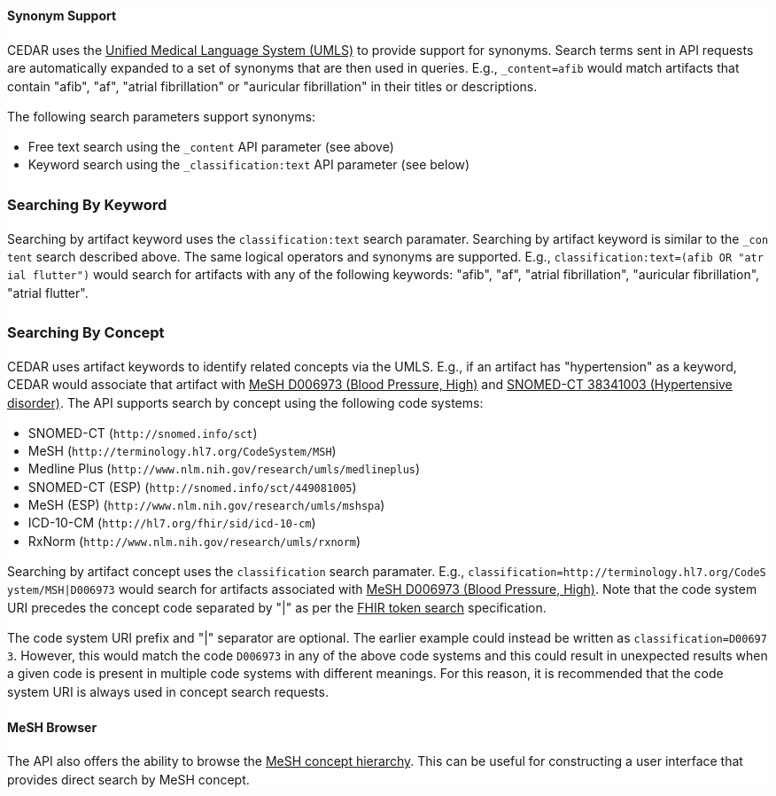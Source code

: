 #### Synonym Support

CEDAR uses the [Unified Medical Language System (UMLS)](https://www.nlm.nih.gov/research/umls/index.html) to provide support for synonyms. Search terms sent in API requests are automatically expanded to a set of synonyms that are then used in queries. E.g., `_content=afib` would match artifacts that contain "afib", "af", "atrial fibrillation" or "auricular fibrillation" in their titles or descriptions.

The following search parameters support synonyms:

- Free text search using the `_content` API parameter (see above)
- Keyword search using the `_classification:text` API parameter (see below)

### Searching By Keyword

Searching by artifact keyword uses the `classification:text` search paramater. Searching by artifact keyword is similar to the `_content` search described above. The same logical operators and synonyms are supported. E.g., `classification:text=(afib OR "atrial flutter")` would search for artifacts with any of the following keywords: "afib", "af", "atrial fibrillation", "auricular fibrillation", "atrial flutter".

### Searching By Concept

CEDAR uses artifact keywords to identify related concepts via the UMLS. E.g., if an artifact has "hypertension" as a keyword, CEDAR would associate that artifact with [MeSH D006973 (Blood Pressure, High)](https://meshb.nlm.nih.gov/record/ui?ui=D006973) and [SNOMED-CT 38341003 (Hypertensive disorder)](https://browser.ihtsdotools.org/?perspective=full&conceptId1=38341003&edition=MAIN/SNOMEDCT-US/2021-09-01&release=&languages=en). The API supports search by concept using the following code systems:

- SNOMED-CT (`http://snomed.info/sct`)
- MeSH (`http://terminology.hl7.org/CodeSystem/MSH`)
- Medline Plus (`http://www.nlm.nih.gov/research/umls/medlineplus`)
- SNOMED-CT (ESP) (`http://snomed.info/sct/449081005`)
- MeSH (ESP) (`http://www.nlm.nih.gov/research/umls/mshspa`)
- ICD-10-CM (`http://hl7.org/fhir/sid/icd-10-cm`)
- RxNorm (`http://www.nlm.nih.gov/research/umls/rxnorm`)

Searching by artifact concept uses the `classification` search paramater. E.g., `classification=http://terminology.hl7.org/CodeSystem/MSH|D006973` would search for artifacts associated with [MeSH D006973 (Blood Pressure, High)](https://meshb.nlm.nih.gov/record/ui?ui=D006973). Note that the code system URI precedes the concept code separated by "|" as per the [FHIR token search](https://www.hl7.org/fhir/search.html#token) specification.

The code system URI prefix and "|" separator are optional. The earlier example could instead be written as `classification=D006973`. However, this would match the code `D006973` in any of the above code systems and this could result in unexpected results when a given code is present in multiple code systems with different meanings. For this reason, it is recommended that the code system URI is always used in concept search requests.

#### MeSH Browser

The API also offers the ability to browse the [MeSH concept hierarchy](https://meshb.nlm.nih.gov/treeView). This can be useful for constructing a user interface that provides direct search by MeSH concept.

